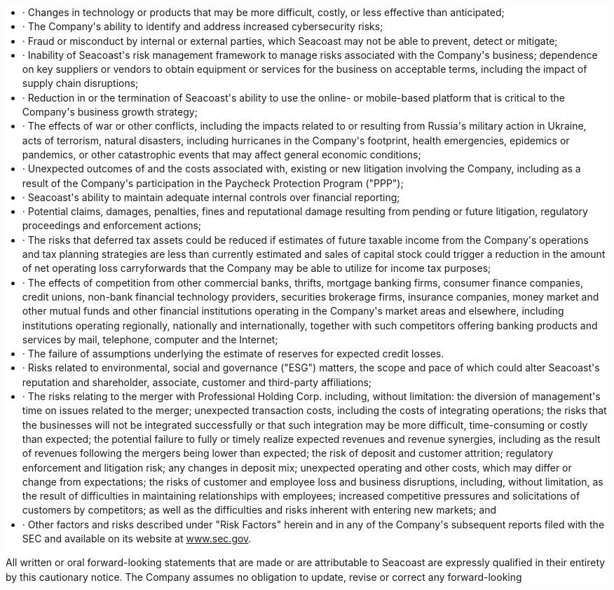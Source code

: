 * · Changes in technology or products that may be more difficult, costly, or less effective than anticipated;
* · The Company's ability to identify and address increased cybersecurity risks;
* · Fraud or misconduct by internal or external parties, which Seacoast may not be able to prevent, detect or mitigate;
* · Inability of Seacoast's risk management framework to manage risks associated with the Company's business; dependence on key suppliers or vendors to obtain equipment or services for the business on acceptable terms, including the impact of supply chain disruptions;
* · Reduction in or the termination of Seacoast's ability to use the online- or mobile-based platform that is critical to the Company's business growth strategy;
* · The effects of war or other conflicts, including the impacts related to or resulting from Russia's military action in Ukraine, acts of terrorism, natural disasters, including hurricanes in the Company's footprint, health emergencies, epidemics or pandemics, or other catastrophic events that may affect general economic conditions;
* · Unexpected outcomes of and the costs associated with, existing or new litigation involving the Company, including as a result of the Company's participation in the Paycheck Protection Program ("PPP");
* · Seacoast's ability to maintain adequate internal controls over financial reporting;
* · Potential claims, damages, penalties, fines and reputational damage resulting from pending or future litigation, regulatory proceedings and enforcement actions;
* · The risks that deferred tax assets could be reduced if estimates of future taxable income from the Company's operations and tax planning strategies are less than currently estimated and sales of capital stock could trigger a reduction in the amount of net operating loss carryforwards that the Company may be able to utilize for income tax purposes;
* · The effects of competition from other commercial banks, thrifts, mortgage banking firms, consumer finance companies, credit unions, non-bank financial technology providers, securities brokerage firms, insurance companies, money market and other mutual funds and other financial institutions operating in the Company's market areas and elsewhere, including institutions operating regionally, nationally and internationally, together with such competitors offering banking products and services by mail, telephone, computer and the Internet;
* · The failure of assumptions underlying the estimate of reserves for expected credit losses.
* · Risks related to environmental, social and governance ("ESG") matters, the scope and pace of which could alter Seacoast's reputation and shareholder, associate, customer and third-party affiliations;
* · The risks relating to the merger with Professional Holding Corp. including, without limitation: the diversion of management's time on issues related to the merger; unexpected transaction costs, including the costs of integrating operations; the risks that the businesses will not be integrated successfully or that such integration may be more difficult, time-consuming or costly than expected; the potential failure to fully or timely realize expected revenues and revenue synergies, including as the result of revenues following the mergers being lower than expected; the risk of deposit and customer attrition; regulatory enforcement and litigation risk; any changes in deposit mix; unexpected operating and other costs, which may differ or change from expectations; the risks of customer and employee loss and business disruptions, including, without limitation, as the result of difficulties in maintaining relationships with employees; increased competitive pressures and solicitations of customers by competitors; as well as the difficulties and risks inherent with entering new markets; and
* · Other factors and risks described under "Risk Factors" herein and in any of the Company's subsequent reports filed with the SEC and available on its website at www.sec.gov.

All written or oral forward-looking statements that are made or are attributable to Seacoast are expressly qualified in their entirety by this cautionary notice. The Company assumes no obligation to update, revise or correct any forward-looking
